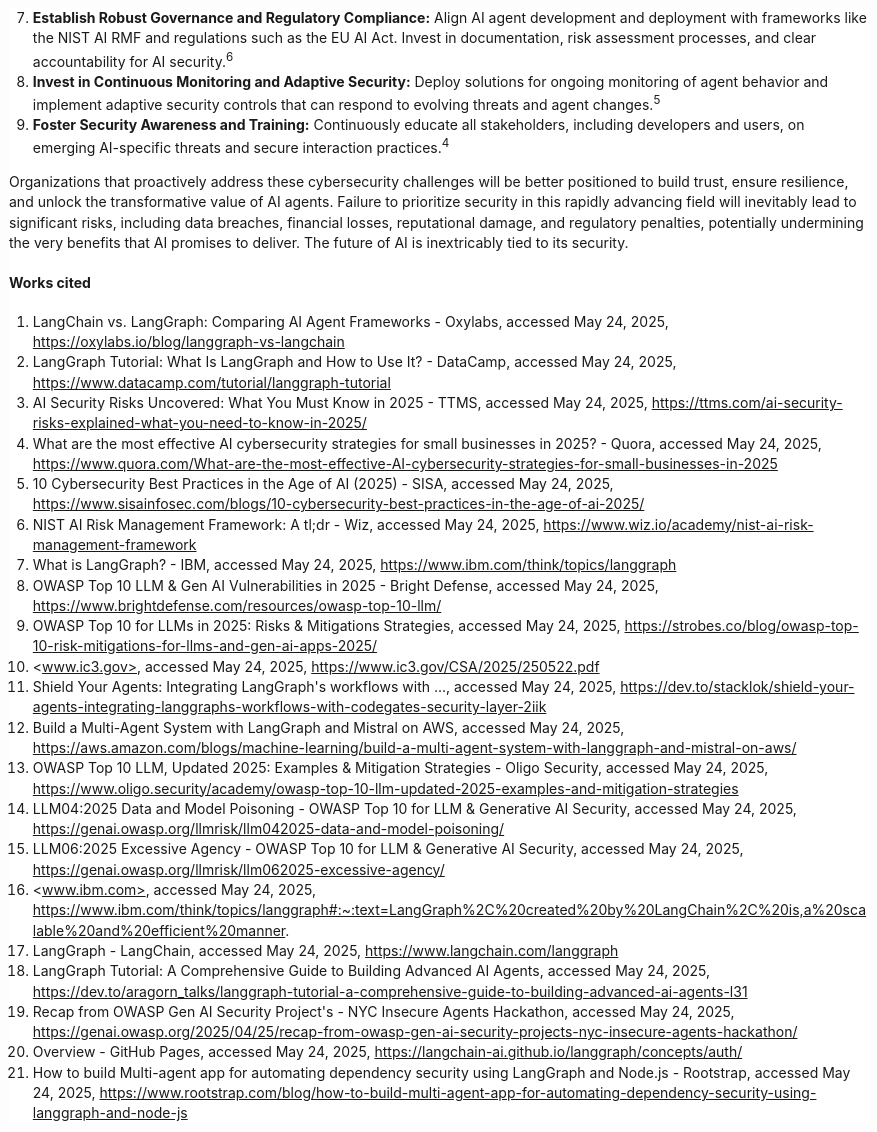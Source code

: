 7. **Establish Robust Governance and Regulatory Compliance:** Align AI agent development and deployment with frameworks like the NIST AI RMF and regulations such as the EU AI Act. Invest in documentation, risk assessment processes, and clear accountability for AI security.<sup>6</sup>
8. **Invest in Continuous Monitoring and Adaptive Security:** Deploy solutions for ongoing monitoring of agent behavior and implement adaptive security controls that can respond to evolving threats and agent changes.<sup>5</sup>
9. **Foster Security Awareness and Training:** Continuously educate all stakeholders, including developers and users, on emerging AI-specific threats and secure interaction practices.<sup>4</sup>

Organizations that proactively address these cybersecurity challenges will be better positioned to build trust, ensure resilience, and unlock the transformative value of AI agents. Failure to prioritize security in this rapidly advancing field will inevitably lead to significant risks, including data breaches, financial losses, reputational damage, and regulatory penalties, potentially undermining the very benefits that AI promises to deliver. The future of AI is inextricably tied to its security.

#### Works cited

1. LangChain vs. LangGraph: Comparing AI Agent Frameworks - Oxylabs, accessed May 24, 2025, <https://oxylabs.io/blog/langgraph-vs-langchain>
2. LangGraph Tutorial: What Is LangGraph and How to Use It? - DataCamp, accessed May 24, 2025, <https://www.datacamp.com/tutorial/langgraph-tutorial>
3. AI Security Risks Uncovered: What You Must Know in 2025 - TTMS, accessed May 24, 2025, <https://ttms.com/ai-security-risks-explained-what-you-need-to-know-in-2025/>
4. What are the most effective AI cybersecurity strategies for small businesses in 2025? - Quora, accessed May 24, 2025, <https://www.quora.com/What-are-the-most-effective-AI-cybersecurity-strategies-for-small-businesses-in-2025>
5. 10 Cybersecurity Best Practices in the Age of AI (2025) - SISA, accessed May 24, 2025, <https://www.sisainfosec.com/blogs/10-cybersecurity-best-practices-in-the-age-of-ai-2025/>
6. NIST AI Risk Management Framework: A tl;dr - Wiz, accessed May 24, 2025, <https://www.wiz.io/academy/nist-ai-risk-management-framework>
7. What is LangGraph? - IBM, accessed May 24, 2025, <https://www.ibm.com/think/topics/langgraph>
8. OWASP Top 10 LLM & Gen AI Vulnerabilities in 2025 - Bright Defense, accessed May 24, 2025, <https://www.brightdefense.com/resources/owasp-top-10-llm/>
9. OWASP Top 10 for LLMs in 2025: Risks & Mitigations Strategies, accessed May 24, 2025, <https://strobes.co/blog/owasp-top-10-risk-mitigations-for-llms-and-gen-ai-apps-2025/>
10. <www.ic3.gov>, accessed May 24, 2025, <https://www.ic3.gov/CSA/2025/250522.pdf>
11. Shield Your Agents: Integrating LangGraph's workflows with ..., accessed May 24, 2025, <https://dev.to/stacklok/shield-your-agents-integrating-langgraphs-workflows-with-codegates-security-layer-2iik>
12. Build a Multi-Agent System with LangGraph and Mistral on AWS, accessed May 24, 2025, <https://aws.amazon.com/blogs/machine-learning/build-a-multi-agent-system-with-langgraph-and-mistral-on-aws/>
13. OWASP Top 10 LLM, Updated 2025: Examples & Mitigation Strategies - Oligo Security, accessed May 24, 2025, <https://www.oligo.security/academy/owasp-top-10-llm-updated-2025-examples-and-mitigation-strategies>
14. LLM04:2025 Data and Model Poisoning - OWASP Top 10 for LLM & Generative AI Security, accessed May 24, 2025, <https://genai.owasp.org/llmrisk/llm042025-data-and-model-poisoning/>
15. LLM06:2025 Excessive Agency - OWASP Top 10 for LLM & Generative AI Security, accessed May 24, 2025, <https://genai.owasp.org/llmrisk/llm062025-excessive-agency/>
16. <www.ibm.com>, accessed May 24, 2025, <https://www.ibm.com/think/topics/langgraph#:~:text=LangGraph%2C%20created%20by%20LangChain%2C%20is,a%20scalable%20and%20efficient%20manner>.
17. LangGraph - LangChain, accessed May 24, 2025, <https://www.langchain.com/langgraph>
18. LangGraph Tutorial: A Comprehensive Guide to Building Advanced AI Agents, accessed May 24, 2025, <https://dev.to/aragorn_talks/langgraph-tutorial-a-comprehensive-guide-to-building-advanced-ai-agents-l31>
19. Recap from OWASP Gen AI Security Project's - NYC Insecure Agents Hackathon, accessed May 24, 2025, <https://genai.owasp.org/2025/04/25/recap-from-owasp-gen-ai-security-projects-nyc-insecure-agents-hackathon/>
20. Overview - GitHub Pages, accessed May 24, 2025, <https://langchain-ai.github.io/langgraph/concepts/auth/>
21. How to build Multi-agent app for automating dependency security using LangGraph and Node.js - Rootstrap, accessed May 24, 2025, <https://www.rootstrap.com/blog/how-to-build-multi-agent-app-for-automating-dependency-security-using-langgraph-and-node-js>